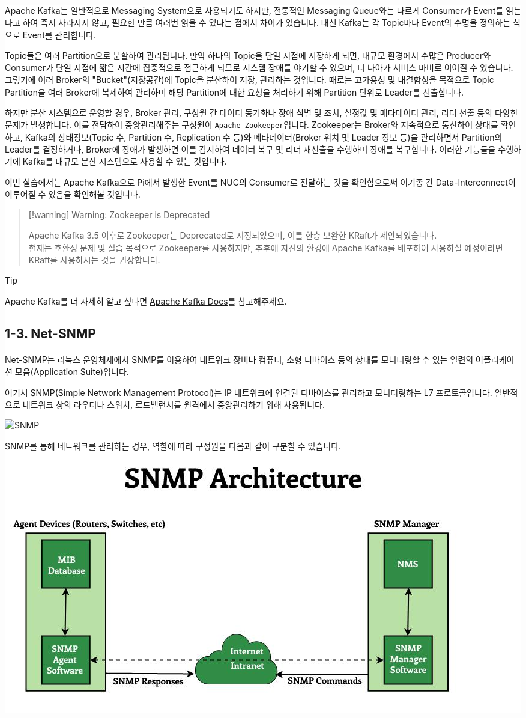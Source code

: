 Apache Kafka는 일반적으로 Messaging System으로 사용되기도 하지만, 전통적인 Messaging Queue와는 다르게 Consumer가 Event를 읽는다고 하여 즉시 사라지지 않고, 필요한 만큼 여러번 읽을 수 있다는 점에서 차이가 있습니다. 대신 Kafka는 각 Topic마다 Event의 수명을 정의하는 식으로 Event를 관리합니다.

Topic들은 여러 Partition으로 분할하여 관리됩니다. 만약 하나의 Topic을 단일 지점에 저장하게 되면, 대규모 환경에서 수많은 Producer와 Consumer가 단일 지점에 짧은 시간에 집중적으로 접근하게 되므로 시스템 장애를 야기할 수 있으며, 더 나아가 서비스 마비로 이어질 수 있습니다. 그렇기에 여러 Broker의 "Bucket"(저장공간)에 Topic을 분산하여 저장, 관리하는 것입니다. 때로는 고가용성 및 내결함성을 목적으로 Topic Partition을 여러 Broker에 복제하여 관리하며 해당 Partition에 대한 요청을 처리하기 위해 Partition 단위로 Leader를 선출합니다.

하지만 분산 시스템으로 운영할 경우, Broker 관리, 구성원 간 데이터 동기화나 장애 식별 및 조치, 설정값 및 메타데이터 관리, 리더 선출 등의 다양한 문제가 발생합니다. 이를 전담하여 중앙관리해주는 구성원이 `Apache Zookeeper`입니다. Zookeeper는 Broker와 지속적으로 통신하여 상태를 확인하고, Kafka의 상태정보(Topic 수, Partition 수, Replication 수 등)와 메타데이터(Broker 위치 및 Leader 정보 등)을 관리하면서 Partition의 Leader를 결정하거나, Broker에 장애가 발생하면 이를 감지하여 데이터 복구 및 리더 재선출을 수행하며 장애를 복구합니다. 이러한 기능들을 수행하기에 Kafka를 대규모 분산 시스템으로 사용할 수 있는 것입니다.

이번 실습에서는 Apache Kafka으로 Pi에서 발생한 Event를 NUC의 Consumer로 전달하는 것을 확인함으로써 이기종 간 Data-Interconnect이 이루어질 수 있음을 확인해볼 것입니다.

> [!warning] Warning: Zookeeper is Deprecated
> 
> Apache Kafka 3.5 이후로 Zookeeper는 Deprecated로 지정되었으며, 이를 한층 보완한 KRaft가 제안되었습니다.  
> 현재는 호환성 문제 및 실습 목적으로 Zookeeper를 사용하지만, 추후에 자신의 환경에 Apache Kafka를 배포하여 사용하실 예정이라면 KRaft를 사용하시는 것을 권장합니다. 

> [!tip]  
> Apache Kafka를 더 자세히 알고 싶다면 [Apache Kafka Docs](https://kafka.apache.org/documentation/#intro_concepts_and_terms)를 참고해주세요.

## 1-3. Net-SNMP

[Net-SNMP](http://www.net-snmp.org/)는 리눅스 운영체제에서 SNMP를 이용하여 네트워크 장비나 컴퓨터, 소형 디바이스 등의 상태를 모니터링할 수 있는 일련의 어플리케이션 모음(Application Suite)입니다.

여기서 SNMP(Simple Network Management Protocol)는 IP 네트워크에 연결된 디바이스를 관리하고 모니터링하는 L7 프로토콜입니다. 일반적으로 네트워크 상의 라우터나 스위치, 로드밸런서를 원격에서 중앙관리하기 위해 사용됩니다.

![SNMP](./img/SNMP.png)

SNMP를 통해 네트워크를 관리하는 경우, 역할에 따라 구성원을 다음과 같이 구분할 수 있습니다.
![SNMP Enumeration](./img/snmp_enumeration.jpg)
